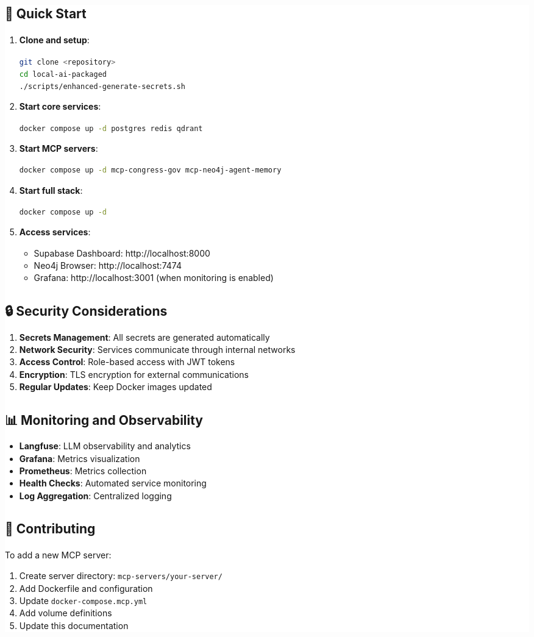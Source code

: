 ## 🚀 Quick Start

1. **Clone and setup**:
   ```bash
   git clone <repository>
   cd local-ai-packaged
   ./scripts/enhanced-generate-secrets.sh
   ```

2. **Start core services**:
   ```bash
   docker compose up -d postgres redis qdrant
   ```

3. **Start MCP servers**:
   ```bash
   docker compose up -d mcp-congress-gov mcp-neo4j-agent-memory
   ```

4. **Start full stack**:
   ```bash
   docker compose up -d
   ```

5. **Access services**:
   - Supabase Dashboard: http://localhost:8000
   - Neo4j Browser: http://localhost:7474
   - Grafana: http://localhost:3001 (when monitoring is enabled)

## 🔒 Security Considerations

1. **Secrets Management**: All secrets are generated automatically
2. **Network Security**: Services communicate through internal networks
3. **Access Control**: Role-based access with JWT tokens
4. **Encryption**: TLS encryption for external communications
5. **Regular Updates**: Keep Docker images updated

## 📊 Monitoring and Observability

- **Langfuse**: LLM observability and analytics
- **Grafana**: Metrics visualization
- **Prometheus**: Metrics collection
- **Health Checks**: Automated service monitoring
- **Log Aggregation**: Centralized logging

## 🤝 Contributing

To add a new MCP server:

1. Create server directory: `mcp-servers/your-server/`
2. Add Dockerfile and configuration
3. Update `docker-compose.mcp.yml`
4. Add volume definitions
5. Update this documentation
